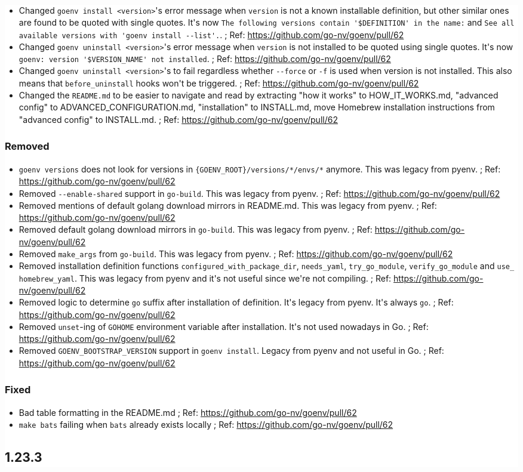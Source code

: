 - Changed `goenv install <version>`'s error message when `version` is not a known installable definition, but other similar ones are found to be quoted with single quotes. It's now `The following versions contain '$DEFINITION' in the name:` and `See all available versions with 'goenv install --list'.`.
  ; Ref: https://github.com/go-nv/goenv/pull/62
- Changed `goenv uninstall <version>`'s error message when `version` is not installed to be quoted using single quotes. It's now `goenv: version '$VERSION_NAME' not installed`.
  ; Ref: https://github.com/go-nv/goenv/pull/62
- Changed `goenv uninstall <version>`'s to fail regardless whether `--force` or `-f` is used when version is not installed. This also means that `before_uninstall` hooks won't be triggered.
  ; Ref: https://github.com/go-nv/goenv/pull/62
- Changed the `README.md` to be easier to navigate and read by extracting "how it works" to HOW_IT_WORKS.md, "advanced config" to ADVANCED_CONFIGURATION.md, "installation" to INSTALL.md, move Homebrew installation instructions from "advanced config" to INSTALL.md.
  ; Ref: https://github.com/go-nv/goenv/pull/62

### Removed

- `goenv versions` does not look for versions in `{GOENV_ROOT}/versions/*/envs/*` anymore. This was legacy from pyenv.
  ; Ref: https://github.com/go-nv/goenv/pull/62
- Removed `--enable-shared` support in `go-build`. This was legacy from pyenv.
  ; Ref: https://github.com/go-nv/goenv/pull/62
- Removed mentions of default golang download mirrors in README.md. This was legacy from pyenv.
  ; Ref: https://github.com/go-nv/goenv/pull/62
- Removed default golang download mirrors in `go-build`. This was legacy from pyenv.
  ; Ref: https://github.com/go-nv/goenv/pull/62
- Removed `make_args` from `go-build`. This was legacy from pyenv.
  ; Ref: https://github.com/go-nv/goenv/pull/62
- Removed installation definition functions `configured_with_package_dir`, `needs_yaml`, `try_go_module`, `verify_go_module` and `use_homebrew_yaml`. This was legacy from pyenv and it's not useful since we're not compiling.
  ; Ref: https://github.com/go-nv/goenv/pull/62
- Removed logic to determine `go` suffix after installation of definition. It's legacy from pyenv. It's always `go`.
  ; Ref: https://github.com/go-nv/goenv/pull/62
- Removed `unset`-ing of `GOHOME` environment variable after installation. It's not used nowadays in Go.
  ; Ref: https://github.com/go-nv/goenv/pull/62
- Removed `GOENV_BOOTSTRAP_VERSION` support in `goenv install`. Legacy from pyenv and not useful in Go.
  ; Ref: https://github.com/go-nv/goenv/pull/62

### Fixed

- Bad table formatting in the README.md
  ; Ref: https://github.com/go-nv/goenv/pull/62
- `make bats` failing when `bats` already exists locally
  ; Ref: https://github.com/go-nv/goenv/pull/62

## 1.23.3
